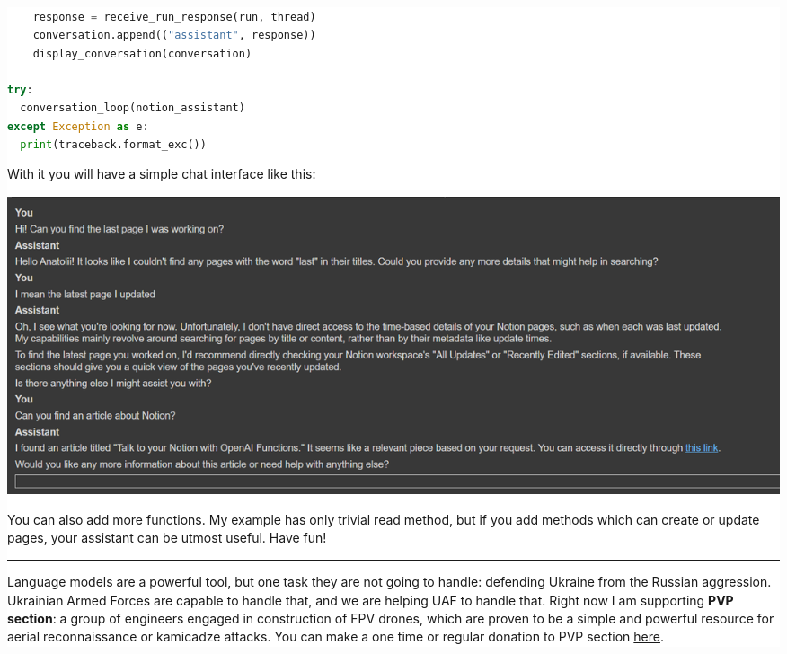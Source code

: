 ```python
    response = receive_run_response(run, thread)
    conversation.append(("assistant", response))
    display_conversation(conversation)

try:
  conversation_loop(notion_assistant)
except Exception as e:
  print(traceback.format_exc())
```

With it you will have a simple chat interface like this:

![Untitled](/assets/images/notion-openai/Chat-example.png)

You can also add more functions. My example has only trivial read method, but if you add methods which can create or update pages, your assistant can be utmost useful. Have fun!

---

Language models are a powerful tool, but one task they are not going to handle: defending Ukraine from the Russian aggression. Ukrainian Armed Forces are capable to handle that, and we are helping UAF to handle that. Right now I am supporting **PVP section**: a group of engineers engaged in construction of FPV drones, which are proven to be a simple and powerful resource for aerial reconnaissance or kamicadze attacks. You can make a one time or regular donation to PVP section [here](https://www.buymeacoffee.com/pvp_section/jotocekilu). 
